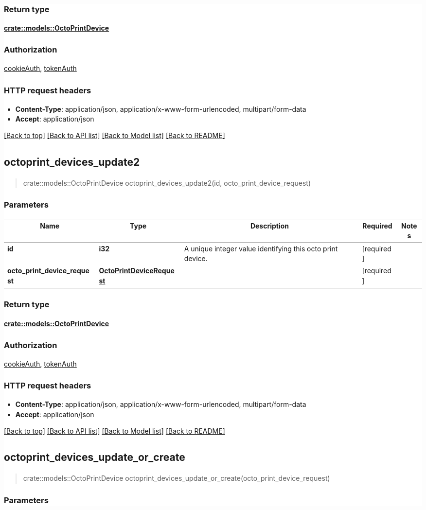 ### Return type

[**crate::models::OctoPrintDevice**](OctoPrintDevice.md)

### Authorization

[cookieAuth](../README.md#cookieAuth), [tokenAuth](../README.md#tokenAuth)

### HTTP request headers

- **Content-Type**: application/json, application/x-www-form-urlencoded, multipart/form-data
- **Accept**: application/json

[[Back to top]](#) [[Back to API list]](../README.md#documentation-for-api-endpoints) [[Back to Model list]](../README.md#documentation-for-models) [[Back to README]](../README.md)


## octoprint_devices_update2

> crate::models::OctoPrintDevice octoprint_devices_update2(id, octo_print_device_request)


### Parameters


Name | Type | Description  | Required | Notes
------------- | ------------- | ------------- | ------------- | -------------
**id** | **i32** | A unique integer value identifying this octo print device. | [required] |
**octo_print_device_request** | [**OctoPrintDeviceRequest**](OctoPrintDeviceRequest.md) |  | [required] |

### Return type

[**crate::models::OctoPrintDevice**](OctoPrintDevice.md)

### Authorization

[cookieAuth](../README.md#cookieAuth), [tokenAuth](../README.md#tokenAuth)

### HTTP request headers

- **Content-Type**: application/json, application/x-www-form-urlencoded, multipart/form-data
- **Accept**: application/json

[[Back to top]](#) [[Back to API list]](../README.md#documentation-for-api-endpoints) [[Back to Model list]](../README.md#documentation-for-models) [[Back to README]](../README.md)


## octoprint_devices_update_or_create

> crate::models::OctoPrintDevice octoprint_devices_update_or_create(octo_print_device_request)


### Parameters
